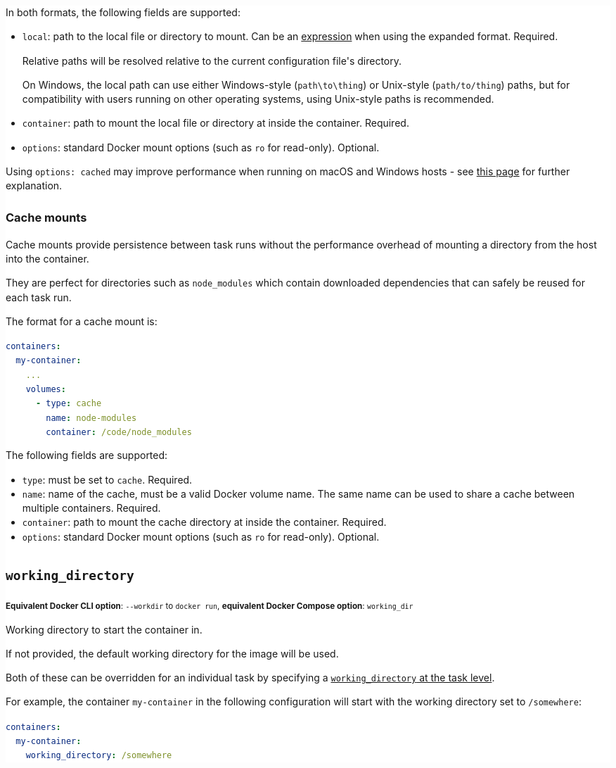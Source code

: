 In both formats, the following fields are supported:

* `local`: path to the local file or directory to mount. Can be an [expression](Overview.md#expressions) when using the expanded format. Required.

    Relative paths will be resolved relative to the current configuration file's directory.

    On Windows, the local path can use either Windows-style (`path\to\thing`) or Unix-style (`path/to/thing`) paths, but for compatibility
    with users running on other operating systems, using Unix-style paths is recommended.

* `container`: path to mount the local file or directory at inside the container. Required.
* `options`: standard Docker mount options (such as `ro` for read-only). Optional.

Using `options: cached` may improve performance when running on macOS and Windows hosts - see [this page](../tips/Performance.md#io-performance) for further explanation.

### Cache mounts

Cache mounts provide persistence between task runs without the performance overhead of mounting a directory from the host into the container.

They are perfect for directories such as `node_modules` which contain downloaded dependencies that can safely be reused for each task run.

The format for a cache mount is:

```yaml
containers:
  my-container:
    ...
    volumes:
      - type: cache
        name: node-modules
        container: /code/node_modules
```

The following fields are supported:

* `type`: must be set to `cache`. Required.
* `name`: name of the cache, must be a valid Docker volume name. The same name can be used to share a cache between multiple containers. Required.
* `container`: path to mount the cache directory at inside the container. Required.
* `options`: standard Docker mount options (such as `ro` for read-only). Optional.

## `working_directory`
<small>**Equivalent Docker CLI option**: `--workdir` to `docker run`, **equivalent Docker Compose option**: `working_dir`</small>

Working directory to start the container in.

If not provided, the default working directory for the image will be used.

Both of these can be overridden for an individual task by specifying a [`working_directory` at the task level](Tasks.md#run).

For example, the container `my-container` in the following configuration will start with the working directory set to `/somewhere`:

```yaml
containers:
  my-container:
    working_directory: /somewhere
```
